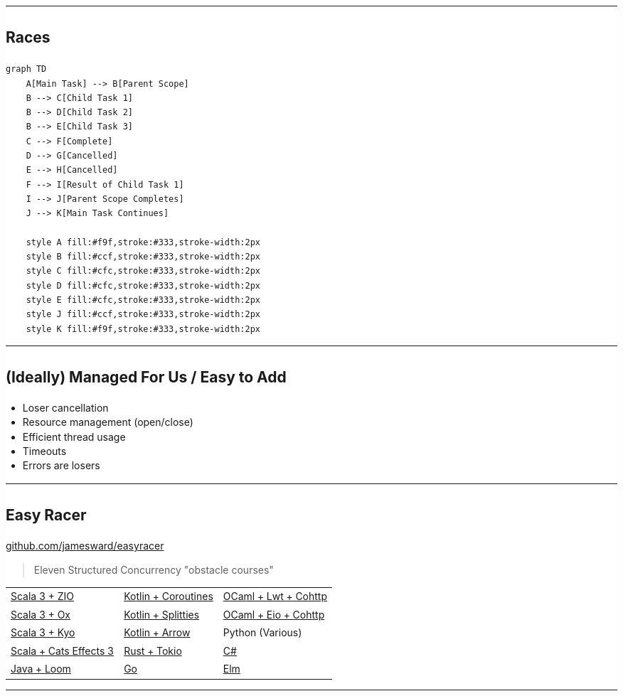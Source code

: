 ```mermaid
```

---

## Races

```mermaid
graph TD
    A[Main Task] --> B[Parent Scope]
    B --> C[Child Task 1]
    B --> D[Child Task 2]
    B --> E[Child Task 3]
    C --> F[Complete]
    D --> G[Cancelled]
    E --> H[Cancelled]
    F --> I[Result of Child Task 1]
    I --> J[Parent Scope Completes]
    J --> K[Main Task Continues]

    style A fill:#f9f,stroke:#333,stroke-width:2px
    style B fill:#ccf,stroke:#333,stroke-width:2px
    style C fill:#cfc,stroke:#333,stroke-width:2px
    style D fill:#cfc,stroke:#333,stroke-width:2px
    style E fill:#cfc,stroke:#333,stroke-width:2px
    style J fill:#ccf,stroke:#333,stroke-width:2px
    style K fill:#f9f,stroke:#333,stroke-width:2px
```

---

## (Ideally) Managed For Us / Easy to Add

- Loser cancellation
- Resource management (open/close)
- Efficient thread usage
- Timeouts
- Errors are losers

---

## Easy Racer

[github.com/jamesward/easyracer](https://github.com/jamesward/easyracer)

> Eleven Structured Concurrency "obstacle courses"

|                                                                                      |                                                                                           |                                                                                           |
|--------------------------------------------------------------------------------------|-------------------------------------------------------------------------------------------|-------------------------------------------------------------------------------------------|
| [Scala 3 + ZIO](https://github.com/jamesward/easyracer/tree/main/scala-zio)          | [Kotlin + Coroutines](https://github.com/jamesward/easyracer/tree/main/kotlin-coroutines) | [OCaml + Lwt + Cohttp](https://github.com/jamesward/easyracer/tree/main/ocaml-cohttp-lwt) |
| [Scala 3 + Ox](https://github.com/jamesward/easyracer/tree/main/scala-ox)            | [Kotlin + Splitties](https://github.com/jamesward/easyracer/tree/main/kotlin-splitties)   | [OCaml + Eio + Cohttp](https://github.com/jamesward/easyracer/tree/main/ocaml-cohttp-eio) |
| [Scala 3 + Kyo](https://github.com/jamesward/easyracer/tree/main/scala-kyo)          | [Kotlin + Arrow](https://github.com/jamesward/easyracer/tree/main/kotlin-arrow)           | Python (Various)                                                                          |
| [Scala + Cats Effects 3](https://github.com/jamesward/easyracer/tree/main/scala-ce3) | [Rust + Tokio](https://github.com/jamesward/easyracer/tree/main/rust-tokio)               | [C#](https://github.com/jamesward/easyracer/tree/main/dotnet)                             |
| [Java + Loom](https://github.com/jamesward/easyracer/tree/main/java-loom)            | [Go](https://github.com/jamesward/easyracer/tree/main/go-stdlib)                          | [Elm](https://github.com/jamesward/easyracer/tree/main/elm-worker)                        |

---